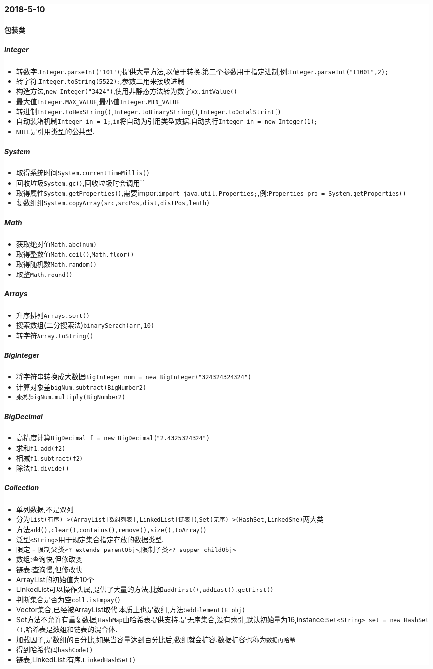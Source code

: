 ### 2018-5-10
#### 包装类

##### Integer

- 转数字.`Integer.parseInt('101')`;提供大量方法,以便于转换.第二个参数用于指定进制,例:`Integer.parseInt("11001",2);`
- 转字符.`Integer.toString(5522);`,参数二用来接收进制
- 构造方法,`new Integer("3424")`,使用非静态方法转为数字`xx.intValue()`
- 最大值`Integer.MAX_VALUE`,最小值`Integer.MIN_VALUE`
- 转进制`Integer.toHexString()`,`Integer.toBinaryString()`,`Integer.toOctalStrint()`
- 自动装箱机制`Integer in = 1;`,`in`将自动为引用类型数据.自动执行`Integer in = new Integer(1);`
- `NULL`是引用类型的公共型.

##### System

- 取得系统时间`System.currentTimeMillis()`
- 回收垃圾`System.gc()`,回收垃圾时会调用``
- 取得属性`System.getProperties()`,需要import`import java.util.Properties;`,例:`Properties pro = System.getProperties()`
- 复数组组`System.copyArray(src,srcPos,dist,distPos,lenth)`

##### Math

- 获取绝对值`Math.abc(num)`
- 取得整数值`Math.ceil()`,`Math.floor()`
- 取得随机数`Math.random()`
- 取整`Math.round()`

##### Arrays

- 升序排列`Arrays.sort()`
- 搜索数组(二分搜索法)`binarySerach(arr,10)`
- 转字符`Array.toString()`

##### BigInteger

- 将字符串转换成大数据`BigInteger num = new BigInteger("324324324324")`
- 计算对象差`bigNum.subtract(BigNumber2)`
- 乘积`bigNum.multiply(BigNumber2)`

##### BigDecimal

- 高精度计算`BigDecimal f = new BigDecimal("2.4325324324")`
- 求和`f1.add(f2)`
- 相减`f1.subtract(f2)` 
- 除法`f1.divide()`

##### Collection
- 单列数据,不是双列
- 分为`List(有序)->(ArrayList[数组列表],LinkedList[链表])`,`Set(无序)->(HashSet,LinkedShe)`两大类
- 方法`add(),clear(),contains(),remove(),size(),toArray()`
- 泛型`<String>`用于规定集合指定存放的数据类型.
- 限定 - 限制父类`<? extends parentObj>`,限制子类`<? supper childObj>`
- 数组:查询快,但修改变
- 链表:查询慢,但修改快
- ArrayList的初始值为10个
- LinkedList可以操作头属,提供了大量的方法,比如`addFirst(),addLast(),getFirst()`
- 判断集合是否为空`coll.isEmpay()`
- Vector集合,已经被ArrayList取代,本质上也是数组,方法:`addElement(E obj)`
- Set方法不允许有重复数据,`HashMap`由哈希表提供支持.是无序集合,没有索引,默认初始量为16,instance:`Set<String> set = new HashSet()`,哈希表是数组和链表的混合体.
- 加载因子,是数组的百分比,如果当容量达到百分比后,数组就会扩容.数据扩容也称为`数据再哈希`
- 得到哈希代码`hashCode()`
- 链表,LinkedList:有序.`LinkedHashSet()`
